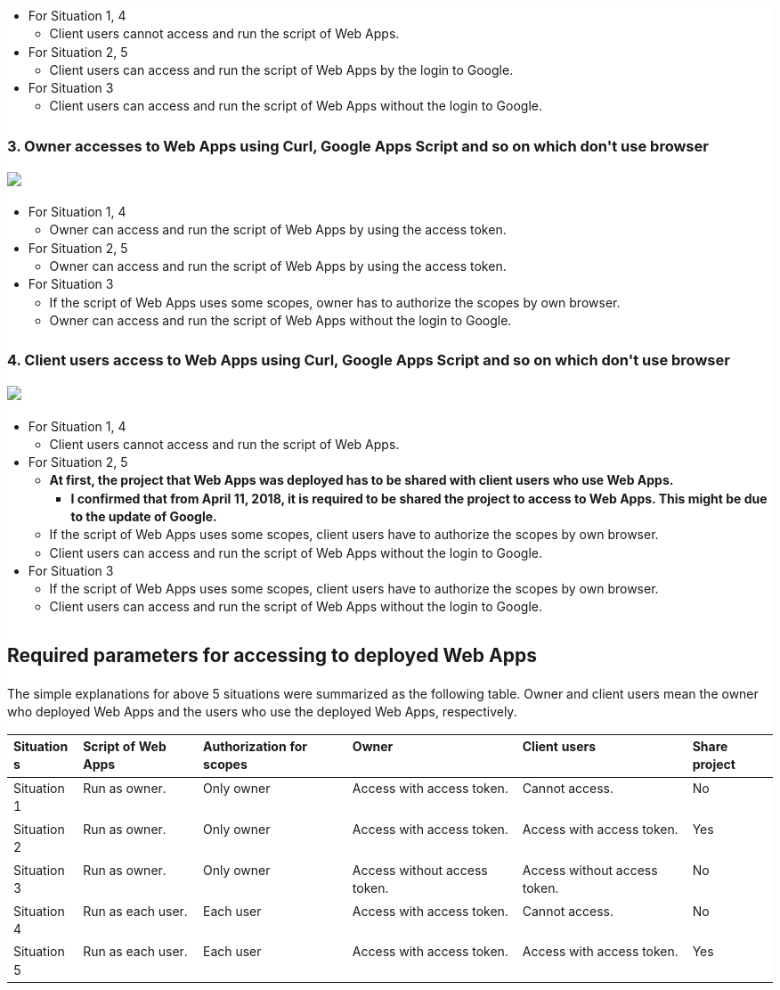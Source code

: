 - For Situation 1, 4
  - Client users cannot access and run the script of Web Apps.
- For Situation 2, 5
  - Client users can access and run the script of Web Apps by the login to Google.
- For Situation 3
  - Client users can access and run the script of Web Apps without the login to Google.

<a name="howtoaccesstowebapps3"></a>

### 3. Owner accesses to Web Apps using Curl, Google Apps Script and so on which don't use browser

![](images/Curl_owner.png)

- For Situation 1, 4
  - Owner can access and run the script of Web Apps by using the access token.
- For Situation 2, 5
  - Owner can access and run the script of Web Apps by using the access token.
- For Situation 3
  - If the script of Web Apps uses some scopes, owner has to authorize the scopes by own browser.
  - Owner can access and run the script of Web Apps without the login to Google.

<a name="howtoaccesstowebapps4"></a>

### 4. Client users access to Web Apps using Curl, Google Apps Script and so on which don't use browser

![](images/Curl_users.png)

- For Situation 1, 4
  - Client users cannot access and run the script of Web Apps.
- For Situation 2, 5
  - **At first, the project that Web Apps was deployed has to be shared with client users who use Web Apps.**
    - **I confirmed that from April 11, 2018, it is required to be shared the project to access to Web Apps. This might be due to the update of Google.**
  - If the script of Web Apps uses some scopes, client users have to authorize the scopes by own browser.
  - Client users can access and run the script of Web Apps without the login to Google.
- For Situation 3
  - If the script of Web Apps uses some scopes, client users have to authorize the scopes by own browser.
  - Client users can access and run the script of Web Apps without the login to Google.

<a name="requiredparameters"></a>

## Required parameters for accessing to deployed Web Apps

The simple explanations for above 5 situations were summarized as the following table. Owner and client users mean the owner who deployed Web Apps and the users who use the deployed Web Apps, respectively.

| Situations  | Script of Web Apps | Authorization for scopes | Owner                        | Client users                 | Share project |
| :---------- | :----------------- | :----------------------- | :--------------------------- | :--------------------------- | :------------ |
| Situation 1 | Run as owner.      | Only owner               | Access with access token.    | Cannot access.               | No            |
| Situation 2 | Run as owner.      | Only owner               | Access with access token.    | Access with access token.    | Yes           |
| Situation 3 | Run as owner.      | Only owner               | Access without access token. | Access without access token. | No            |
| Situation 4 | Run as each user.  | Each user                | Access with access token.    | Cannot access.               | No            |
| Situation 5 | Run as each user.  | Each user                | Access with access token.    | Access with access token.    | Yes           |
